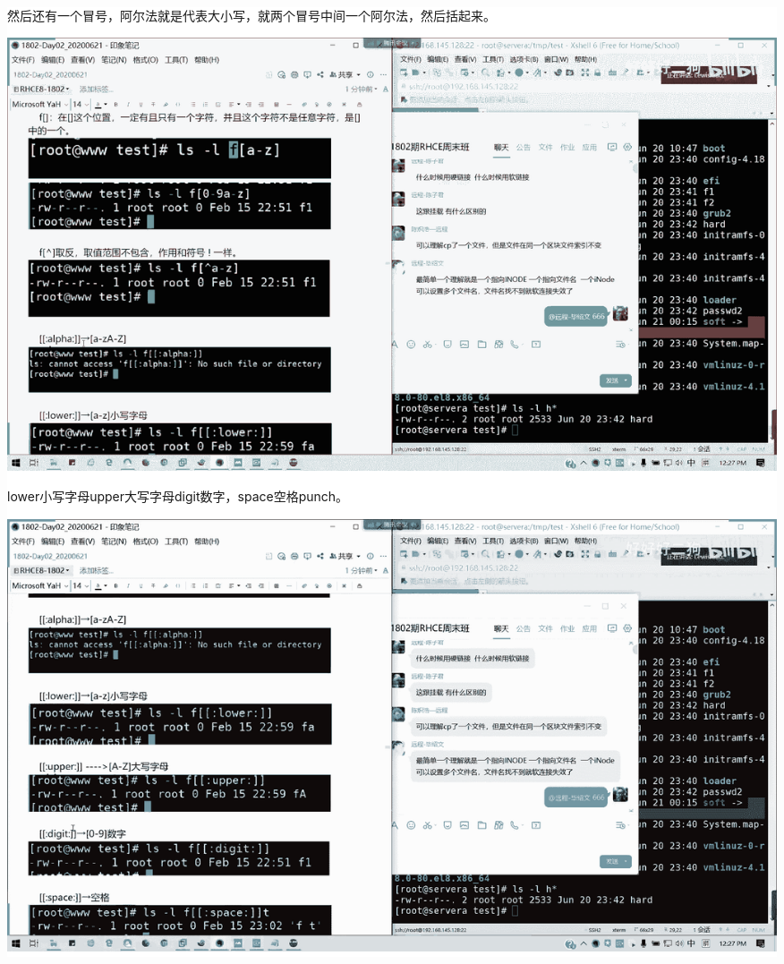 然后还有一个冒号，阿尔法就是代表大小写，就两个冒号中间一个阿尔法，然后括起来。

![](img/973e5c14bb4152f9f9b804a9c3293c34_26.png)

lower小写字母upper大写字母digit数字，space空格punch。

![](img/973e5c14bb4152f9f9b804a9c3293c34_28.png)
